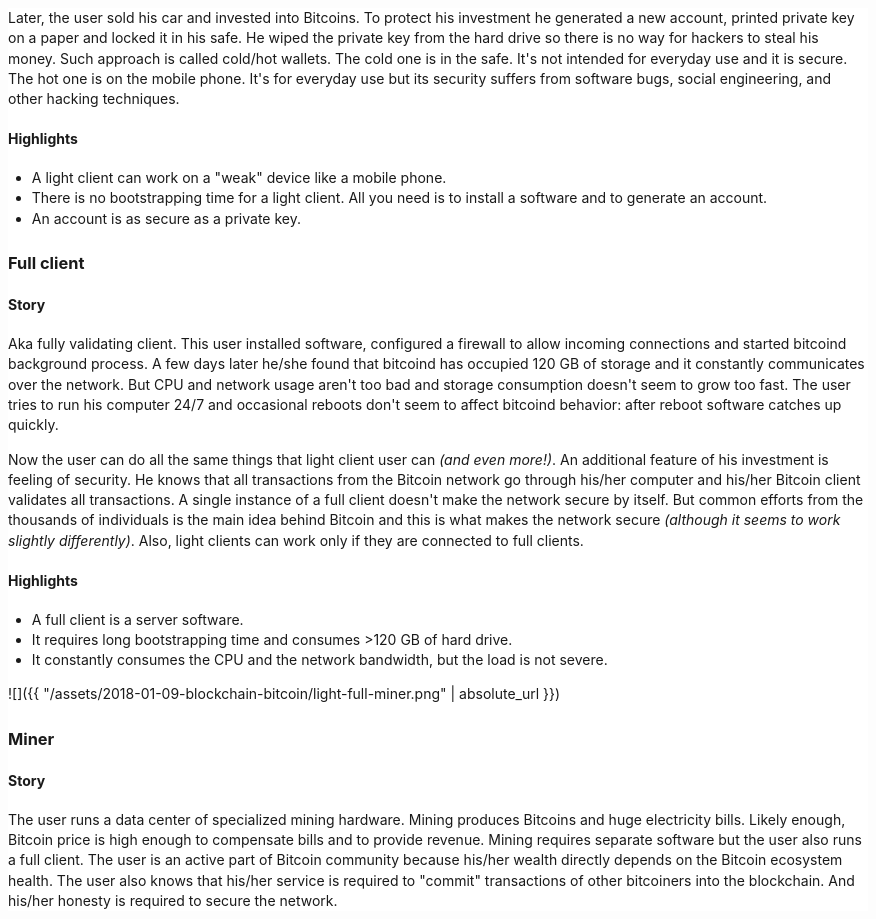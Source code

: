 Later, the user sold his car and invested into Bitcoins. To protect his
investment he generated a new account, printed private key on a paper and locked
it in his safe. He wiped the private key from the hard drive so there is no way
for hackers to steal his money. Such approach is called cold/hot wallets. The
cold one is in the safe. It's not intended for everyday use and it is secure.
The hot one is on the mobile phone. It's for everyday use but its security
suffers from software bugs, social engineering, and other hacking techniques.

#### Highlights

* A light client can work on a "weak" device like a mobile phone.
* There is no bootstrapping time for a light client. All you need is to install a
  software and to generate an account.
* An account is as secure as a private key.

### Full client

#### Story

Aka fully validating client. This user installed software, configured a firewall
to allow incoming connections and started bitcoind background process. A few
days later he/she found that bitcoind has occupied 120 GB of storage and it
constantly communicates over the network. But CPU and network usage aren't too
bad and storage consumption doesn't seem to grow too fast. The user tries to run
his computer 24/7 and occasional reboots don't seem to affect bitcoind behavior:
after reboot software catches up quickly.

Now the user can do all the same things that light client user can *(and even
more!)*. An additional feature of his investment is feeling of security. He
knows that all transactions from the Bitcoin network go through his/her computer
and his/her Bitcoin client validates all transactions. A single instance of a
full client doesn't make the network secure by itself. But common efforts from
the thousands of individuals is the main idea behind Bitcoin and this is what
makes the network secure *(although it seems to work slightly differently)*.
Also, light clients can work only if they are connected to full clients.

#### Highlights

* A full client is a server software.
* It requires long bootstrapping time and consumes >120 GB of hard drive.
* It constantly consumes the CPU and the network bandwidth, but the load is not
  severe.

![]({{ "/assets/2018-01-09-blockchain-bitcoin/light-full-miner.png" |
absolute_url }})

### Miner

#### Story

The user runs a data center of specialized mining hardware. Mining produces
Bitcoins and huge electricity bills. Likely enough, Bitcoin price is high enough
to compensate bills and to provide revenue. Mining requires separate software
but the user also runs a full client. The user is an active part of Bitcoin
community because his/her wealth directly depends on the Bitcoin ecosystem
health. The user also knows that his/her service is required to "commit"
transactions of other bitcoiners into the blockchain. And his/her honesty is
required to secure the network.
